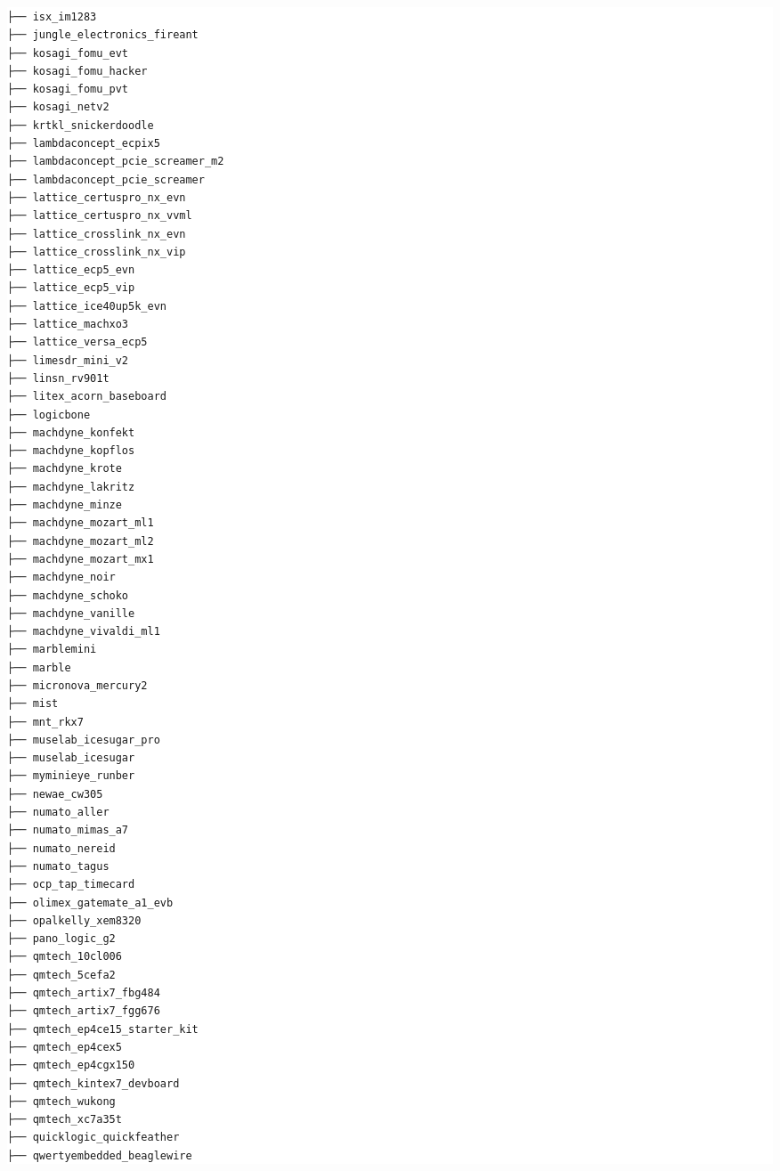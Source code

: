     ├── isx_im1283
    ├── jungle_electronics_fireant
    ├── kosagi_fomu_evt
    ├── kosagi_fomu_hacker
    ├── kosagi_fomu_pvt
    ├── kosagi_netv2
    ├── krtkl_snickerdoodle
    ├── lambdaconcept_ecpix5
    ├── lambdaconcept_pcie_screamer_m2
    ├── lambdaconcept_pcie_screamer
    ├── lattice_certuspro_nx_evn
    ├── lattice_certuspro_nx_vvml
    ├── lattice_crosslink_nx_evn
    ├── lattice_crosslink_nx_vip
    ├── lattice_ecp5_evn
    ├── lattice_ecp5_vip
    ├── lattice_ice40up5k_evn
    ├── lattice_machxo3
    ├── lattice_versa_ecp5
    ├── limesdr_mini_v2
    ├── linsn_rv901t
    ├── litex_acorn_baseboard
    ├── logicbone
    ├── machdyne_konfekt
    ├── machdyne_kopflos
    ├── machdyne_krote
    ├── machdyne_lakritz
    ├── machdyne_minze
    ├── machdyne_mozart_ml1
    ├── machdyne_mozart_ml2
    ├── machdyne_mozart_mx1
    ├── machdyne_noir
    ├── machdyne_schoko
    ├── machdyne_vanille
    ├── machdyne_vivaldi_ml1
    ├── marblemini
    ├── marble
    ├── micronova_mercury2
    ├── mist
    ├── mnt_rkx7
    ├── muselab_icesugar_pro
    ├── muselab_icesugar
    ├── myminieye_runber
    ├── newae_cw305
    ├── numato_aller
    ├── numato_mimas_a7
    ├── numato_nereid
    ├── numato_tagus
    ├── ocp_tap_timecard
    ├── olimex_gatemate_a1_evb
    ├── opalkelly_xem8320
    ├── pano_logic_g2
    ├── qmtech_10cl006
    ├── qmtech_5cefa2
    ├── qmtech_artix7_fbg484
    ├── qmtech_artix7_fgg676
    ├── qmtech_ep4ce15_starter_kit
    ├── qmtech_ep4cex5
    ├── qmtech_ep4cgx150
    ├── qmtech_kintex7_devboard
    ├── qmtech_wukong
    ├── qmtech_xc7a35t
    ├── quicklogic_quickfeather
    ├── qwertyembedded_beaglewire